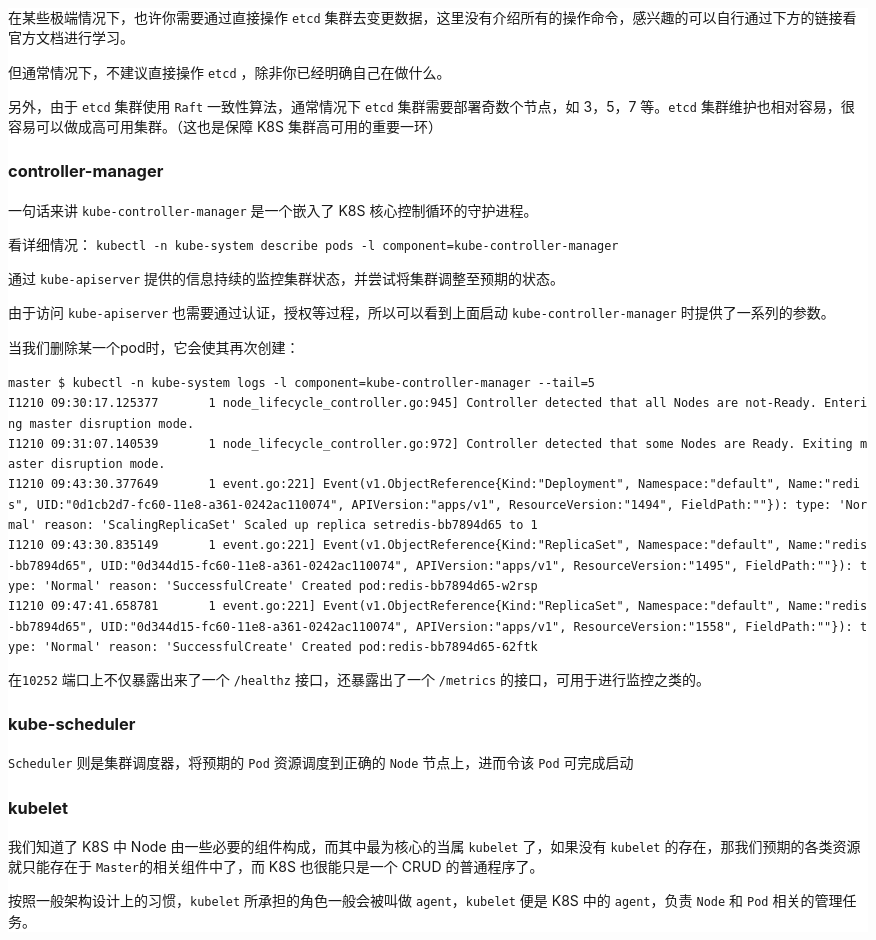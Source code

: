 

在某些极端情况下，也许你需要通过直接操作 `etcd` 集群去变更数据，这里没有介绍所有的操作命令，感兴趣的可以自行通过下方的链接看官方文档进行学习。

但通常情况下，不建议直接操作 `etcd` ，除非你已经明确自己在做什么。

另外，由于 `etcd` 集群使用 `Raft` 一致性算法，通常情况下 `etcd` 集群需要部署奇数个节点，如 3，5，7 等。`etcd` 集群维护也相对容易，很容易可以做成高可用集群。（这也是保障 K8S 集群高可用的重要一环）



### controller-manager

一句话来讲 `kube-controller-manager` 是一个嵌入了 K8S 核心控制循环的守护进程。

看详细情况： `kubectl -n kube-system describe pods -l component=kube-controller-manager`

通过 `kube-apiserver` 提供的信息持续的监控集群状态，并尝试将集群调整至预期的状态。

由于访问 `kube-apiserver` 也需要通过认证，授权等过程，所以可以看到上面启动 `kube-controller-manager` 时提供了一系列的参数。

当我们删除某一个pod时，它会使其再次创建：

```
master $ kubectl -n kube-system logs -l component=kube-controller-manager --tail=5
I1210 09:30:17.125377       1 node_lifecycle_controller.go:945] Controller detected that all Nodes are not-Ready. Entering master disruption mode.
I1210 09:31:07.140539       1 node_lifecycle_controller.go:972] Controller detected that some Nodes are Ready. Exiting master disruption mode.
I1210 09:43:30.377649       1 event.go:221] Event(v1.ObjectReference{Kind:"Deployment", Namespace:"default", Name:"redis", UID:"0d1cb2d7-fc60-11e8-a361-0242ac110074", APIVersion:"apps/v1", ResourceVersion:"1494", FieldPath:""}): type: 'Normal' reason: 'ScalingReplicaSet' Scaled up replica setredis-bb7894d65 to 1
I1210 09:43:30.835149       1 event.go:221] Event(v1.ObjectReference{Kind:"ReplicaSet", Namespace:"default", Name:"redis-bb7894d65", UID:"0d344d15-fc60-11e8-a361-0242ac110074", APIVersion:"apps/v1", ResourceVersion:"1495", FieldPath:""}): type: 'Normal' reason: 'SuccessfulCreate' Created pod:redis-bb7894d65-w2rsp
I1210 09:47:41.658781       1 event.go:221] Event(v1.ObjectReference{Kind:"ReplicaSet", Namespace:"default", Name:"redis-bb7894d65", UID:"0d344d15-fc60-11e8-a361-0242ac110074", APIVersion:"apps/v1", ResourceVersion:"1558", FieldPath:""}): type: 'Normal' reason: 'SuccessfulCreate' Created pod:redis-bb7894d65-62ftk
```



在`10252` 端口上不仅暴露出来了一个 `/healthz` 接口，还暴露出了一个 `/metrics` 的接口，可用于进行监控之类的。



### kube-scheduler

`Scheduler` 则是集群调度器，将预期的 `Pod` 资源调度到正确的 `Node` 节点上，进而令该 `Pod` 可完成启动



### kubelet

我们知道了 K8S 中 Node 由一些必要的组件构成，而其中最为核心的当属 `kubelet` 了，如果没有 `kubelet` 的存在，那我们预期的各类资源就只能存在于 `Master`的相关组件中了，而 K8S 也很能只是一个 CRUD 的普通程序了。

按照一般架构设计上的习惯，`kubelet` 所承担的角色一般会被叫做 `agent`，`kubelet` 便是 K8S 中的 `agent`，负责 `Node` 和 `Pod` 相关的管理任务。
